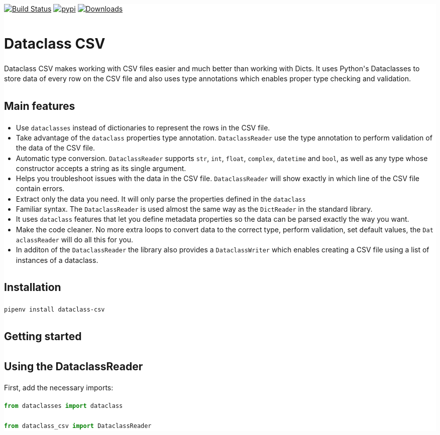 [![Build Status](https://travis-ci.org/dfurtado/dataclass-csv.svg?branch=master)](https://travis-ci.org/dfurtado/dataclass-csv)
[![pypi](https://img.shields.io/pypi/v/dataclass-csv.svg)](https://pypi.python.org/pypi/dataclass-csv)
[![Downloads](https://pepy.tech/badge/dataclass-csv)](https://pepy.tech/project/dataclass-csv)



# Dataclass CSV

Dataclass CSV makes working with CSV files easier and much better than working with Dicts. It uses Python's Dataclasses to store data of every row on the CSV file and also uses type annotations which enables proper type checking and validation.


## Main features

- Use `dataclasses` instead of dictionaries to represent the rows in the CSV file.
- Take advantage of the `dataclass` properties type annotation. `DataclassReader` use the type annotation to perform validation of the data of the CSV file.
- Automatic type conversion. `DataclassReader` supports `str`, `int`, `float`, `complex`, `datetime` and `bool`, as well as any type whose constructor accepts a string as its single argument.
- Helps you troubleshoot issues with the data in the CSV file. `DataclassReader` will show exactly in which line of the CSV file contain errors.
- Extract only the data you need. It will only parse the properties defined in the `dataclass`
- Familiar syntax. The `DataclassReader` is used almost the same way as the `DictReader` in the standard library.
- It uses `dataclass` features that let you define metadata properties so the data can be parsed exactly the way you want.
- Make the code cleaner. No more extra loops to convert data to the correct type, perform validation, set default values, the `DataclassReader` will do all this for you.
- In additon of the `DataclassReader` the library also provides a `DataclassWriter` which enables creating a CSV file
using a list of instances of a dataclass.


## Installation

```shell
pipenv install dataclass-csv
```

## Getting started

## Using the DataclassReader

First, add the necessary imports:

```python
from dataclasses import dataclass

from dataclass_csv import DataclassReader
```
